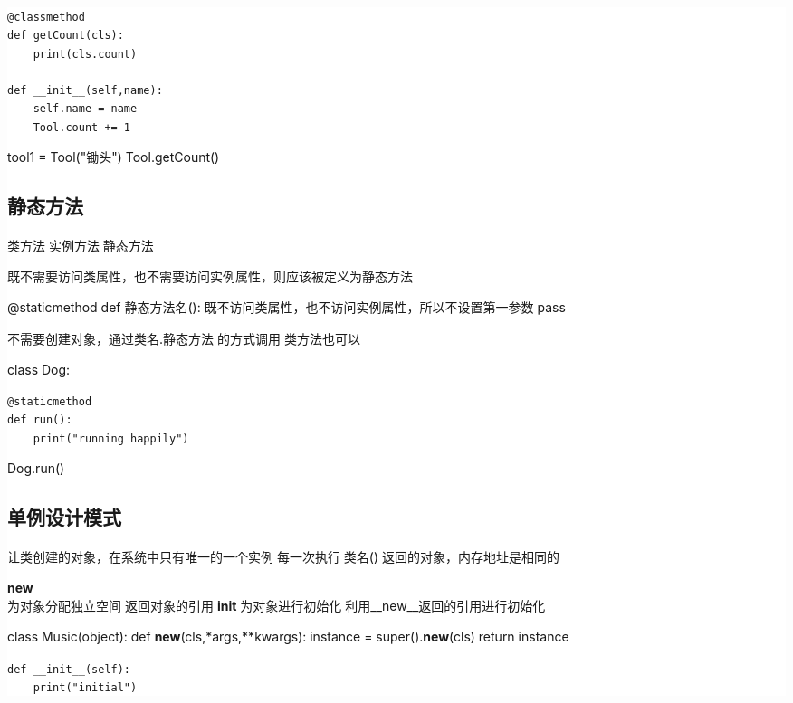     @classmethod
    def getCount(cls):
        print(cls.count)

    def __init__(self,name):
        self.name = name
        Tool.count += 1

tool1 = Tool("锄头")
Tool.getCount()



## 静态方法

类方法
实例方法
静态方法

既不需要访问类属性，也不需要访问实例属性，则应该被定义为静态方法    

@staticmethod
def 静态方法名():   既不访问类属性，也不访问实例属性，所以不设置第一参数
    pass

不需要创建对象，通过类名.静态方法 的方式调用
                类方法也可以

class Dog:
    
    @staticmethod
    def run():
        print("running happily")

Dog.run()



## 单例设计模式

让类创建的对象，在系统中只有唯一的一个实例
每一次执行 类名() 返回的对象，内存地址是相同的


__new__  
    为对象分配独立空间
    返回对象的引用
__init__ 
    为对象进行初始化
    利用__new__返回的引用进行初始化


class Music(object):
    def __new__(cls,*args,**kwargs):
        instance = super().__new__(cls)
        return instance

    def __init__(self):
        print("initial")
